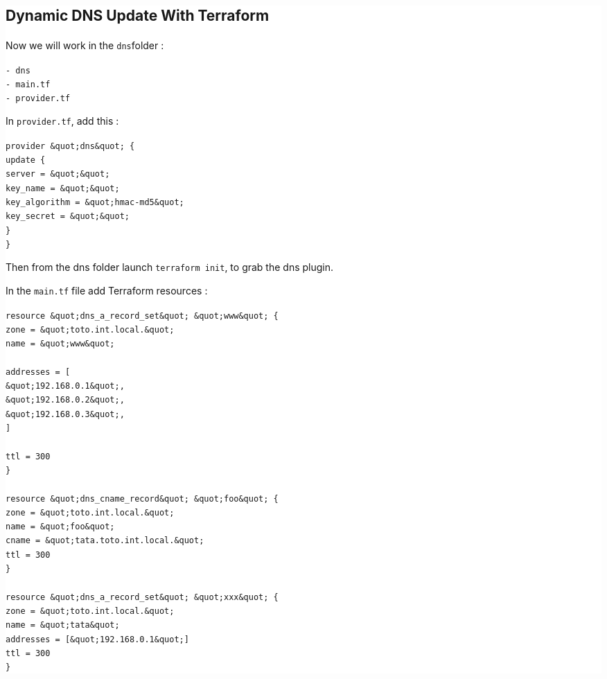 ## Dynamic DNS Update With Terraform

Now we will work in the ``dns``folder :

```
- dns
- main.tf
- provider.tf
```

In ``provider.tf``, add this :

```
provider &quot;dns&quot; {
update {
server = &quot;&quot;
key_name = &quot;&quot;
key_algorithm = &quot;hmac-md5&quot;
key_secret = &quot;&quot;
}
}
```

Then from the dns folder launch ``terraform init``, to grab the dns plugin.

In the ``main.tf`` file add Terraform resources :

```
resource &quot;dns_a_record_set&quot; &quot;www&quot; {
zone = &quot;toto.int.local.&quot;
name = &quot;www&quot;

addresses = [
&quot;192.168.0.1&quot;,
&quot;192.168.0.2&quot;,
&quot;192.168.0.3&quot;,
]

ttl = 300
}

resource &quot;dns_cname_record&quot; &quot;foo&quot; {
zone = &quot;toto.int.local.&quot;
name = &quot;foo&quot;
cname = &quot;tata.toto.int.local.&quot;
ttl = 300
}

resource &quot;dns_a_record_set&quot; &quot;xxx&quot; {
zone = &quot;toto.int.local.&quot;
name = &quot;tata&quot;
addresses = [&quot;192.168.0.1&quot;]
ttl = 300
}
```

